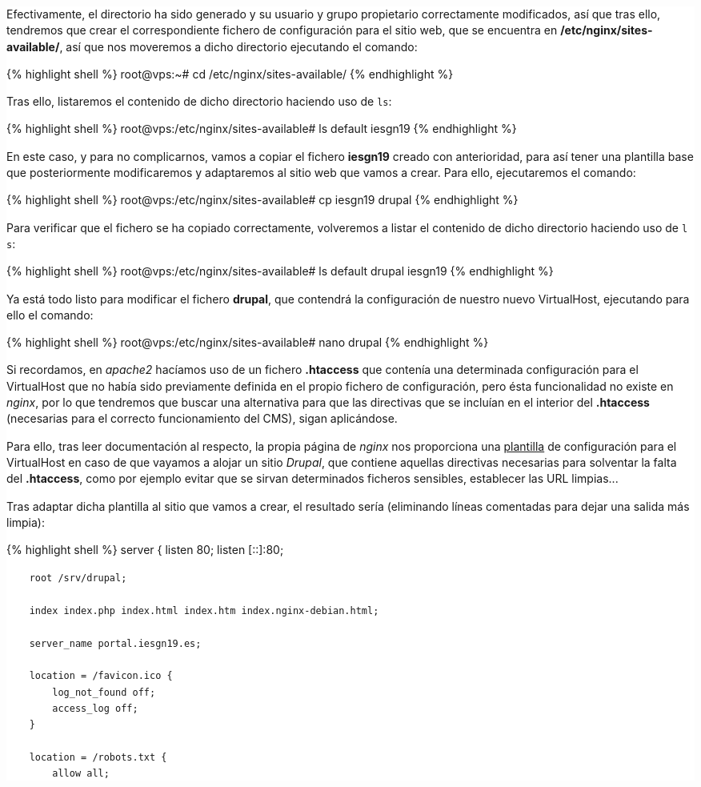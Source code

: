 Efectivamente, el directorio ha sido generado y su usuario y grupo propietario correctamente modificados, así que tras ello, tendremos que crear el correspondiente fichero de configuración para el sitio web, que se encuentra en **/etc/nginx/sites-available/**, así que nos moveremos a dicho directorio ejecutando el comando:

{% highlight shell %}
root@vps:~# cd /etc/nginx/sites-available/
{% endhighlight %}

Tras ello, listaremos el contenido de dicho directorio haciendo uso de `ls`:

{% highlight shell %}
root@vps:/etc/nginx/sites-available# ls
default  iesgn19
{% endhighlight %}

En este caso, y para no complicarnos, vamos a copiar el fichero **iesgn19** creado con anterioridad, para así tener una plantilla base que posteriormente modificaremos y adaptaremos al sitio web que vamos a crear. Para ello, ejecutaremos el comando:

{% highlight shell %}
root@vps:/etc/nginx/sites-available# cp iesgn19 drupal
{% endhighlight %}

Para verificar que el fichero se ha copiado correctamente, volveremos a listar el contenido de dicho directorio haciendo uso de `ls`:

{% highlight shell %}
root@vps:/etc/nginx/sites-available# ls
default  drupal  iesgn19
{% endhighlight %}

Ya está todo listo para modificar el fichero **drupal**, que contendrá la configuración de nuestro nuevo VirtualHost, ejecutando para ello el comando:

{% highlight shell %}
root@vps:/etc/nginx/sites-available# nano drupal
{% endhighlight %}

Si recordamos, en _apache2_ hacíamos uso de un fichero **.htaccess** que contenía una determinada configuración para el VirtualHost que no había sido previamente definida en el propio fichero de configuración, pero ésta funcionalidad no existe en _nginx_, por lo que tendremos que buscar una alternativa para que las directivas que se incluían en el interior del **.htaccess** (necesarias para el correcto funcionamiento del CMS), sigan aplicándose.

Para ello, tras leer documentación al respecto, la propia página de _nginx_ nos proporciona una [plantilla](https://www.nginx.com/resources/wiki/start/topics/recipes/drupal/) de configuración para el VirtualHost en caso de que vayamos a alojar un sitio _Drupal_, que contiene aquellas directivas necesarias para solventar la falta del **.htaccess**, como por ejemplo evitar que se sirvan determinados ficheros sensibles, establecer las URL limpias...

Tras adaptar dicha plantilla al sitio que vamos a crear, el resultado sería (eliminando líneas comentadas para dejar una salida más limpia):

{% highlight shell %}
server {
        listen 80;
        listen [::]:80;

        root /srv/drupal;

        index index.php index.html index.htm index.nginx-debian.html;

        server_name portal.iesgn19.es;

        location = /favicon.ico {
            log_not_found off;
            access_log off;
        }

        location = /robots.txt {
            allow all;